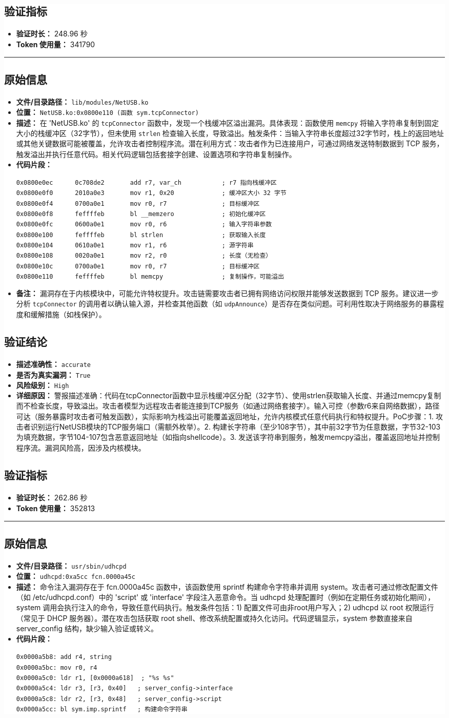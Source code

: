 ## 验证指标

- **验证时长：** 248.96 秒
- **Token 使用量：** 341790

---

## 原始信息

- **文件/目录路径：** `lib/modules/NetUSB.ko`
- **位置：** `NetUSB.ko:0x0800e110 (函数 sym.tcpConnector)`
- **描述：** 在 'NetUSB.ko' 的 `tcpConnector` 函数中，发现一个栈缓冲区溢出漏洞。具体表现：函数使用 `memcpy` 将输入字符串复制到固定大小的栈缓冲区（32字节），但未使用 `strlen` 检查输入长度，导致溢出。触发条件：当输入字符串长度超过32字节时，栈上的返回地址或其他关键数据可能被覆盖，允许攻击者控制程序流。潜在利用方式：攻击者作为已连接用户，可通过网络发送特制数据到 TCP 服务，触发溢出并执行任意代码。相关代码逻辑包括套接字创建、设置选项和字符串复制操作。
- **代码片段：**
  ```
  0x0800e0ec      0c708de2       add r7, var_ch           ; r7 指向栈缓冲区
  0x0800e0f0      2010a0e3       mov r1, 0x20             ; 缓冲区大小 32 字节
  0x0800e0f4      0700a0e1       mov r0, r7               ; 目标缓冲区
  0x0800e0f8      feffffeb       bl __memzero             ; 初始化缓冲区
  0x0800e0fc      0600a0e1       mov r0, r6               ; 输入字符串参数
  0x0800e100      feffffeb       bl strlen                ; 获取输入长度
  0x0800e104      0610a0e1       mov r1, r6               ; 源字符串
  0x0800e108      0020a0e1       mov r2, r0               ; 长度（无检查）
  0x0800e10c      0700a0e1       mov r0, r7               ; 目标缓冲区
  0x0800e110      feffffeb       bl memcpy                ; 复制操作，可能溢出
  ```
- **备注：** 漏洞存在于内核模块中，可能允许特权提升。攻击链需要攻击者已拥有网络访问权限并能够发送数据到 TCP 服务。建议进一步分析 `tcpConnector` 的调用者以确认输入源，并检查其他函数（如 `udpAnnounce`）是否存在类似问题。可利用性取决于网络服务的暴露程度和缓解措施（如栈保护）。

## 验证结论

- **描述准确性：** `accurate`
- **是否为真实漏洞：** `True`
- **风险级别：** `High`
- **详细原因：** 警报描述准确：代码在tcpConnector函数中显示栈缓冲区分配（32字节）、使用strlen获取输入长度、并通过memcpy复制而不检查长度，导致溢出。攻击者模型为远程攻击者能连接到TCP服务（如通过网络套接字）。输入可控（参数r6来自网络数据），路径可达（服务暴露时攻击者可触发函数），实际影响为栈溢出可能覆盖返回地址，允许内核模式任意代码执行和特权提升。PoC步骤：1. 攻击者识别运行NetUSB模块的TCP服务端口（需额外枚举）。2. 构建长字符串（至少108字节），其中前32字节为任意数据，字节32-103为填充数据，字节104-107包含恶意返回地址（如指向shellcode）。3. 发送该字符串到服务，触发memcpy溢出，覆盖返回地址并控制程序流。漏洞风险高，因涉及内核模块。

## 验证指标

- **验证时长：** 262.86 秒
- **Token 使用量：** 352813

---

## 原始信息

- **文件/目录路径：** `usr/sbin/udhcpd`
- **位置：** `udhcpd:0xa5cc fcn.0000a45c`
- **描述：** 命令注入漏洞存在于 fcn.0000a45c 函数中，该函数使用 sprintf 构建命令字符串并调用 system。攻击者可通过修改配置文件（如 /etc/udhcpd.conf）中的 'script' 或 'interface' 字段注入恶意命令。当 udhcpd 处理配置时（例如在定期任务或初始化期间），system 调用会执行注入的命令，导致任意代码执行。触发条件包括：1) 配置文件可由非root用户写入；2) udhcpd 以 root 权限运行（常见于 DHCP 服务器）。潜在攻击包括获取 root shell、修改系统配置或持久化访问。代码逻辑显示，system 参数直接来自 server_config 结构，缺少输入验证或转义。
- **代码片段：**
  ```
  0x0000a5b8: add r4, string
  0x0000a5bc: mov r0, r4
  0x0000a5c0: ldr r1, [0x0000a618]  ; "%s %s"
  0x0000a5c4: ldr r3, [r3, 0x40]   ; server_config->interface
  0x0000a5c8: ldr r2, [r3, 0x48]   ; server_config->script
  0x0000a5cc: bl sym.imp.sprintf   ; 构建命令字符串
  ```